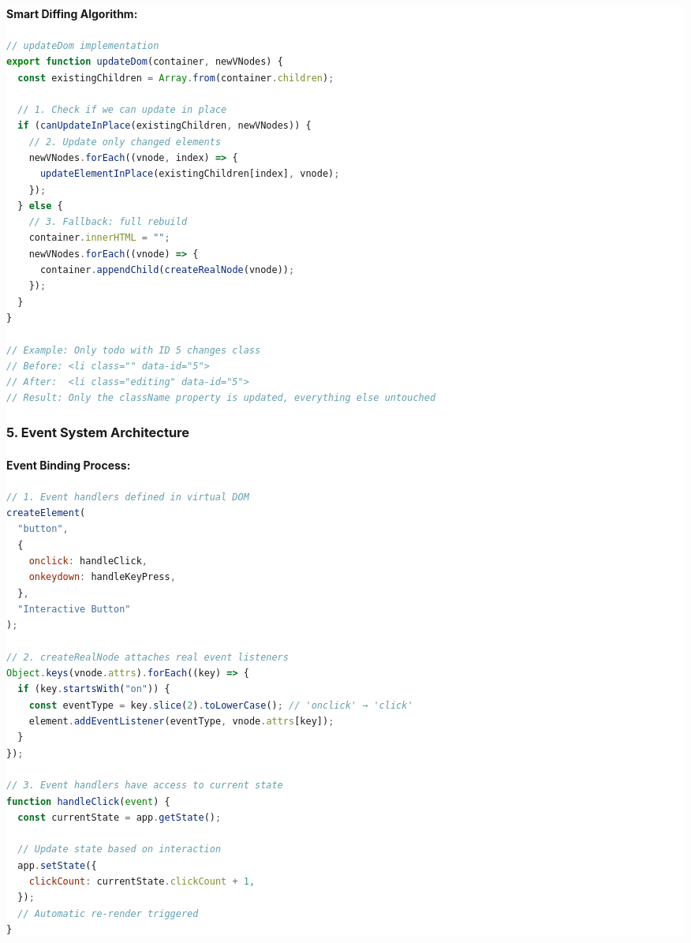 #### Smart Diffing Algorithm:

```javascript
// updateDom implementation
export function updateDom(container, newVNodes) {
  const existingChildren = Array.from(container.children);

  // 1. Check if we can update in place
  if (canUpdateInPlace(existingChildren, newVNodes)) {
    // 2. Update only changed elements
    newVNodes.forEach((vnode, index) => {
      updateElementInPlace(existingChildren[index], vnode);
    });
  } else {
    // 3. Fallback: full rebuild
    container.innerHTML = "";
    newVNodes.forEach((vnode) => {
      container.appendChild(createRealNode(vnode));
    });
  }
}

// Example: Only todo with ID 5 changes class
// Before: <li class="" data-id="5">
// After:  <li class="editing" data-id="5">
// Result: Only the className property is updated, everything else untouched
```

### 5. Event System Architecture

#### Event Binding Process:

```javascript
// 1. Event handlers defined in virtual DOM
createElement(
  "button",
  {
    onclick: handleClick,
    onkeydown: handleKeyPress,
  },
  "Interactive Button"
);

// 2. createRealNode attaches real event listeners
Object.keys(vnode.attrs).forEach((key) => {
  if (key.startsWith("on")) {
    const eventType = key.slice(2).toLowerCase(); // 'onclick' → 'click'
    element.addEventListener(eventType, vnode.attrs[key]);
  }
});

// 3. Event handlers have access to current state
function handleClick(event) {
  const currentState = app.getState();

  // Update state based on interaction
  app.setState({
    clickCount: currentState.clickCount + 1,
  });
  // Automatic re-render triggered
}
```
